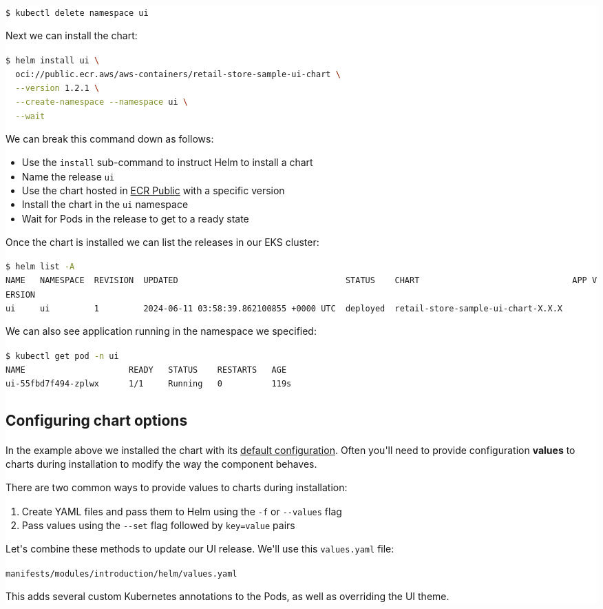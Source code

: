 ```bash
$ kubectl delete namespace ui
```

Next we can install the chart:

```bash hook=install
$ helm install ui \
  oci://public.ecr.aws/aws-containers/retail-store-sample-ui-chart \
  --version 1.2.1 \
  --create-namespace --namespace ui \
  --wait
```

We can break this command down as follows:

- Use the `install` sub-command to instruct Helm to install a chart
- Name the release `ui`
- Use the chart hosted in [ECR Public](https://gallery.ecr.aws/aws-containers/retail-store-sample-ui-chart) with a specific version
- Install the chart in the `ui` namespace
- Wait for Pods in the release to get to a ready state

Once the chart is installed we can list the releases in our EKS cluster:

```bash
$ helm list -A
NAME   NAMESPACE  REVISION  UPDATED                                  STATUS    CHART                               APP VERSION
ui     ui         1         2024-06-11 03:58:39.862100855 +0000 UTC  deployed  retail-store-sample-ui-chart-X.X.X
```

We can also see application running in the namespace we specified:

```bash
$ kubectl get pod -n ui
NAME                     READY   STATUS    RESTARTS   AGE
ui-55fbd7f494-zplwx      1/1     Running   0          119s
```

## Configuring chart options

In the example above we installed the chart with its [default configuration](https://github.com/aws-containers/retail-store-sample-app/blob/v1.2.1/src/ui/chart/values.yaml). Often you'll need to provide configuration **values** to charts during installation to modify the way the component behaves.

There are two common ways to provide values to charts during installation:

1. Create YAML files and pass them to Helm using the `-f` or `--values` flag
1. Pass values using the `--set` flag followed by `key=value` pairs

Let's combine these methods to update our UI release. We'll use this `values.yaml` file:

```file
manifests/modules/introduction/helm/values.yaml
```

This adds several custom Kubernetes annotations to the Pods, as well as overriding the UI theme.
